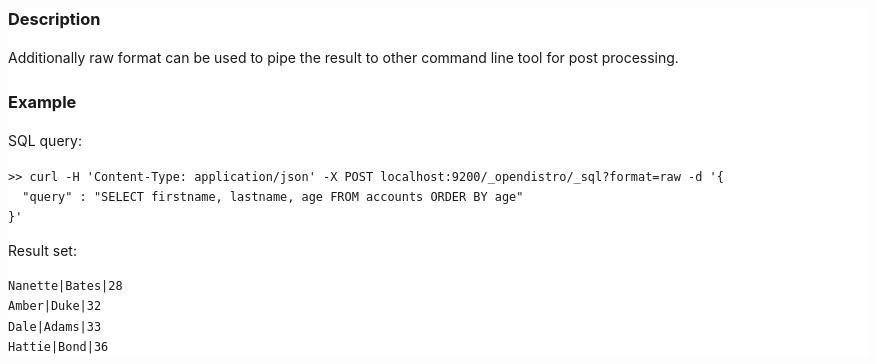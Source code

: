 ### Description

Additionally raw format can be used to pipe the result to other command
line tool for post processing.

### Example

SQL query:

```console
>> curl -H 'Content-Type: application/json' -X POST localhost:9200/_opendistro/_sql?format=raw -d '{
  "query" : "SELECT firstname, lastname, age FROM accounts ORDER BY age"
}'
```

Result set:

```text
Nanette|Bates|28
Amber|Duke|32
Dale|Adams|33
Hattie|Bond|36
```
